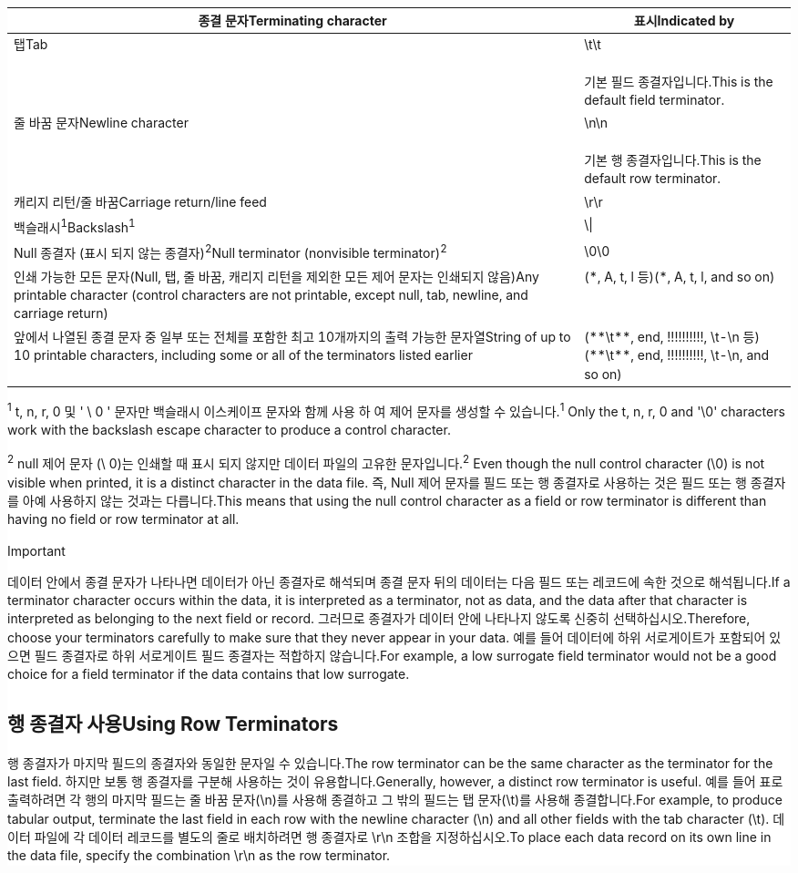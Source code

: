 |<span data-ttu-id="c14ae-110">종결 문자</span><span class="sxs-lookup"><span data-stu-id="c14ae-110">Terminating character</span></span>|<span data-ttu-id="c14ae-111">표시</span><span class="sxs-lookup"><span data-stu-id="c14ae-111">Indicated by</span></span>|  
|---------------------------|------------------|  
|<span data-ttu-id="c14ae-112">탭</span><span class="sxs-lookup"><span data-stu-id="c14ae-112">Tab</span></span>|<span data-ttu-id="c14ae-113">\t</span><span class="sxs-lookup"><span data-stu-id="c14ae-113">\t</span></span><br /><br /> <span data-ttu-id="c14ae-114">기본 필드 종결자입니다.</span><span class="sxs-lookup"><span data-stu-id="c14ae-114">This is the default field terminator.</span></span>|  
|<span data-ttu-id="c14ae-115">줄 바꿈 문자</span><span class="sxs-lookup"><span data-stu-id="c14ae-115">Newline character</span></span>|<span data-ttu-id="c14ae-116">\n</span><span class="sxs-lookup"><span data-stu-id="c14ae-116">\n</span></span><br /><br /> <span data-ttu-id="c14ae-117">기본 행 종결자입니다.</span><span class="sxs-lookup"><span data-stu-id="c14ae-117">This is the default row terminator.</span></span>|  
|<span data-ttu-id="c14ae-118">캐리지 리턴/줄 바꿈</span><span class="sxs-lookup"><span data-stu-id="c14ae-118">Carriage return/line feed</span></span>|<span data-ttu-id="c14ae-119">\r</span><span class="sxs-lookup"><span data-stu-id="c14ae-119">\r</span></span>|  
|<span data-ttu-id="c14ae-120">백슬래시<sup>1</sup></span><span class="sxs-lookup"><span data-stu-id="c14ae-120">Backslash<sup>1</sup></span></span>|\\\|  
|<span data-ttu-id="c14ae-121">Null 종결자 (표시 되지 않는 종결자)<sup>2</sup></span><span class="sxs-lookup"><span data-stu-id="c14ae-121">Null terminator (nonvisible terminator)<sup>2</sup></span></span>|<span data-ttu-id="c14ae-122">\0</span><span class="sxs-lookup"><span data-stu-id="c14ae-122">\0</span></span>|  
|<span data-ttu-id="c14ae-123">인쇄 가능한 모든 문자(Null, 탭, 줄 바꿈, 캐리지 리턴을 제외한 모든 제어 문자는 인쇄되지 않음)</span><span class="sxs-lookup"><span data-stu-id="c14ae-123">Any printable character (control characters are not printable, except null, tab, newline, and carriage return)</span></span>|<span data-ttu-id="c14ae-124">(\*, A, t, l 등)</span><span class="sxs-lookup"><span data-stu-id="c14ae-124">(\*, A, t, l, and so on)</span></span>|  
|<span data-ttu-id="c14ae-125">앞에서 나열된 종결 문자 중 일부 또는 전체를 포함한 최고 10개까지의 출력 가능한 문자열</span><span class="sxs-lookup"><span data-stu-id="c14ae-125">String of up to 10 printable characters, including some or all of the terminators listed earlier</span></span>|<span data-ttu-id="c14ae-126">(\*\*\t\*\*, end, !!!!!!!!!!, \t-\n 등)</span><span class="sxs-lookup"><span data-stu-id="c14ae-126">(\*\*\t\*\*, end, !!!!!!!!!!, \t-\n, and so on)</span></span>|  
  
 <span data-ttu-id="c14ae-127"><sup>1</sup> t, n, r, 0 및 ' \ 0 ' 문자만 백슬래시 이스케이프 문자와 함께 사용 하 여 제어 문자를 생성할 수 있습니다.</span><span class="sxs-lookup"><span data-stu-id="c14ae-127"><sup>1</sup> Only the t, n, r, 0 and '\0' characters work with the backslash escape character to produce a control character.</span></span>  
  
 <span data-ttu-id="c14ae-128"><sup>2</sup> null 제어 문자 (\ 0)는 인쇄할 때 표시 되지 않지만 데이터 파일의 고유한 문자입니다.</span><span class="sxs-lookup"><span data-stu-id="c14ae-128"><sup>2</sup> Even though the null control character (\0) is not visible when printed, it is a distinct character in the data file.</span></span> <span data-ttu-id="c14ae-129">즉, Null 제어 문자를 필드 또는 행 종결자로 사용하는 것은 필드 또는 행 종결자를 아예 사용하지 않는 것과는 다릅니다.</span><span class="sxs-lookup"><span data-stu-id="c14ae-129">This means that using the null control character as a field or row terminator is different than having no field or row terminator at all.</span></span>  
  
> [!IMPORTANT]  
>  <span data-ttu-id="c14ae-130">데이터 안에서 종결 문자가 나타나면 데이터가 아닌 종결자로 해석되며 종결 문자 뒤의 데이터는 다음 필드 또는 레코드에 속한 것으로 해석됩니다.</span><span class="sxs-lookup"><span data-stu-id="c14ae-130">If a terminator character occurs within the data, it is interpreted as a terminator, not as data, and the data after that character is interpreted as belonging to the next field or record.</span></span> <span data-ttu-id="c14ae-131">그러므로 종결자가 데이터 안에 나타나지 않도록 신중히 선택하십시오.</span><span class="sxs-lookup"><span data-stu-id="c14ae-131">Therefore, choose your terminators carefully to make sure that they never appear in your data.</span></span> <span data-ttu-id="c14ae-132">예를 들어 데이터에 하위 서로게이트가 포함되어 있으면 필드 종결자로 하위 서로게이트 필드 종결자는 적합하지 않습니다.</span><span class="sxs-lookup"><span data-stu-id="c14ae-132">For example, a low surrogate field terminator would not be a good choice for a field terminator if the data contains that low surrogate.</span></span>  
  
## <a name="using-row-terminators"></a><span data-ttu-id="c14ae-133">행 종결자 사용</span><span class="sxs-lookup"><span data-stu-id="c14ae-133">Using Row Terminators</span></span>  
 <span data-ttu-id="c14ae-134">행 종결자가 마지막 필드의 종결자와 동일한 문자일 수 있습니다.</span><span class="sxs-lookup"><span data-stu-id="c14ae-134">The row terminator can be the same character as the terminator for the last field.</span></span> <span data-ttu-id="c14ae-135">하지만 보통 행 종결자를 구분해 사용하는 것이 유용합니다.</span><span class="sxs-lookup"><span data-stu-id="c14ae-135">Generally, however, a distinct row terminator is useful.</span></span> <span data-ttu-id="c14ae-136">예를 들어 표로 출력하려면 각 행의 마지막 필드는 줄 바꿈 문자(\n)를 사용해 종결하고 그 밖의 필드는 탭 문자(\t)를 사용해 종결합니다.</span><span class="sxs-lookup"><span data-stu-id="c14ae-136">For example, to produce tabular output, terminate the last field in each row with the newline character (\n) and all other fields with the tab character (\t).</span></span> <span data-ttu-id="c14ae-137">데이터 파일에 각 데이터 레코드를 별도의 줄로 배치하려면 행 종결자로 \r\n 조합을 지정하십시오.</span><span class="sxs-lookup"><span data-stu-id="c14ae-137">To place each data record on its own line in the data file, specify the combination \r\n as the row terminator.</span></span>  
  